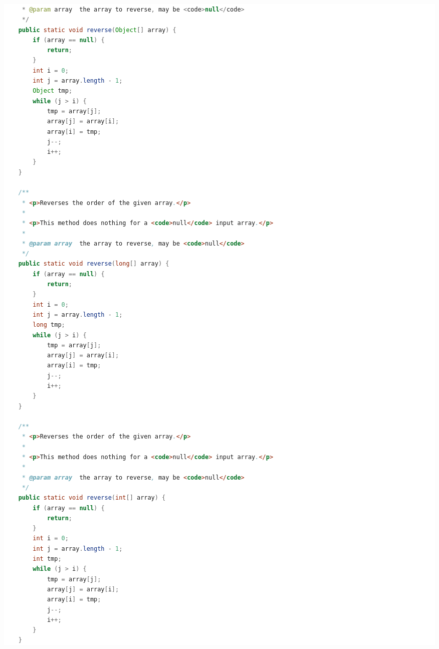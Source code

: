 ```java
     * @param array  the array to reverse, may be <code>null</code>
     */
    public static void reverse(Object[] array) {
        if (array == null) {
            return;
        }
        int i = 0;
        int j = array.length - 1;
        Object tmp;
        while (j > i) {
            tmp = array[j];
            array[j] = array[i];
            array[i] = tmp;
            j--;
            i++;
        }
    }

    /**
     * <p>Reverses the order of the given array.</p>
     * 
     * <p>This method does nothing for a <code>null</code> input array.</p>
     * 
     * @param array  the array to reverse, may be <code>null</code>
     */
    public static void reverse(long[] array) {
        if (array == null) {
            return;
        }
        int i = 0;
        int j = array.length - 1;
        long tmp;
        while (j > i) {
            tmp = array[j];
            array[j] = array[i];
            array[i] = tmp;
            j--;
            i++;
        }
    }

    /**
     * <p>Reverses the order of the given array.</p>
     * 
     * <p>This method does nothing for a <code>null</code> input array.</p>
     * 
     * @param array  the array to reverse, may be <code>null</code>
     */
    public static void reverse(int[] array) {
        if (array == null) {
            return;
        }
        int i = 0;
        int j = array.length - 1;
        int tmp;
        while (j > i) {
            tmp = array[j];
            array[j] = array[i];
            array[i] = tmp;
            j--;
            i++;
        }
    }
```